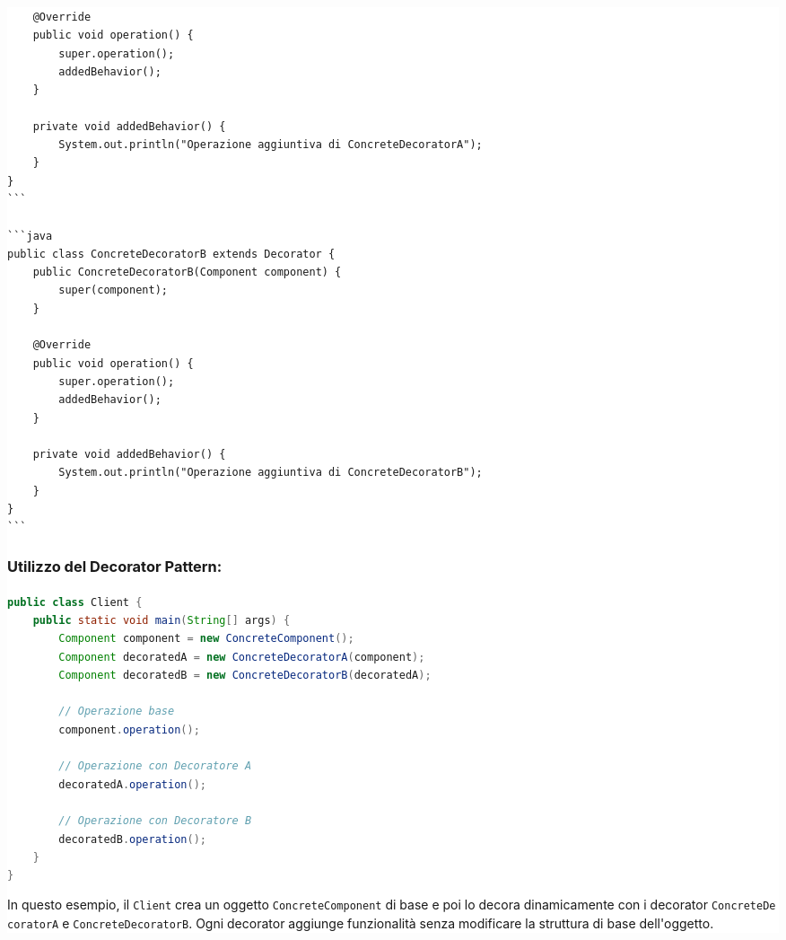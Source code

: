         @Override
        public void operation() {
            super.operation();
            addedBehavior();
        }

        private void addedBehavior() {
            System.out.println("Operazione aggiuntiva di ConcreteDecoratorA");
        }
    }
    ```

    ```java
    public class ConcreteDecoratorB extends Decorator {
        public ConcreteDecoratorB(Component component) {
            super(component);
        }

        @Override
        public void operation() {
            super.operation();
            addedBehavior();
        }

        private void addedBehavior() {
            System.out.println("Operazione aggiuntiva di ConcreteDecoratorB");
        }
    }
    ```

### Utilizzo del Decorator Pattern:

```java
public class Client {
    public static void main(String[] args) {
        Component component = new ConcreteComponent();
        Component decoratedA = new ConcreteDecoratorA(component);
        Component decoratedB = new ConcreteDecoratorB(decoratedA);

        // Operazione base
        component.operation();

        // Operazione con Decoratore A
        decoratedA.operation();

        // Operazione con Decoratore B
        decoratedB.operation();
    }
}
```

In questo esempio, il `Client` crea un oggetto `ConcreteComponent` di base e poi lo decora dinamicamente con i decorator `ConcreteDecoratorA` e `ConcreteDecoratorB`. Ogni decorator aggiunge funzionalità senza modificare la struttura di base dell'oggetto.
